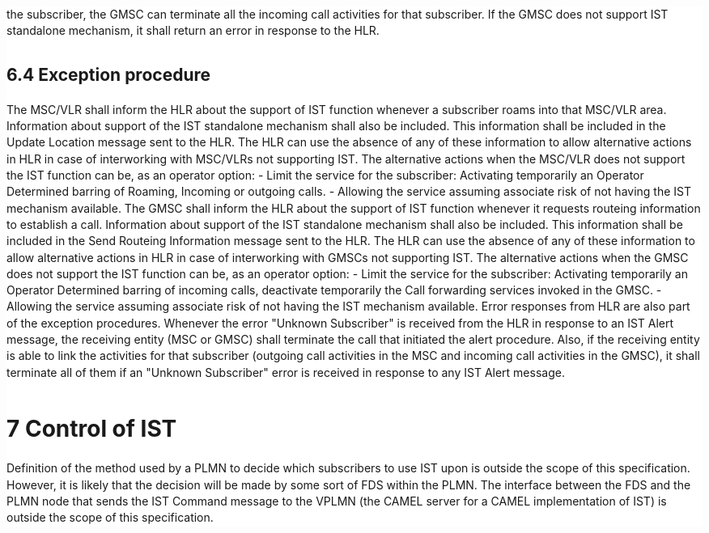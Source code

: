 the subscriber, the GMSC can terminate all the incoming call activities for
that subscriber. If the GMSC does not support IST standalone mechanism, it
shall return an error in response to the HLR.
## 6.4 Exception procedure
The MSC/VLR shall inform the HLR about the support of IST function whenever a
subscriber roams into that MSC/VLR area. Information about support of the IST
standalone mechanism shall also be included. This information shall be
included in the Update Location message sent to the HLR. The HLR can use the
absence of any of these information to allow alternative actions in HLR in
case of interworking with MSC/VLRs not supporting IST.
The alternative actions when the MSC/VLR does not support the IST function can
be, as an operator option:
\- Limit the service for the subscriber:
Activating temporarily an Operator Determined barring of Roaming, Incoming or
outgoing calls.
\- Allowing the service assuming associate risk of not having the IST
mechanism available.
The GMSC shall inform the HLR about the support of IST function whenever it
requests routeing information to establish a call. Information about support
of the IST standalone mechanism shall also be included. This information shall
be included in the Send Routeing Information message sent to the HLR. The HLR
can use the absence of any of these information to allow alternative actions
in HLR in case of interworking with GMSCs not supporting IST.
The alternative actions when the GMSC does not support the IST function can
be, as an operator option:
\- Limit the service for the subscriber:
Activating temporarily an Operator Determined barring of incoming calls,
deactivate temporarily the Call forwarding services invoked in the GMSC.
\- Allowing the service assuming associate risk of not having the IST
mechanism available.
Error responses from HLR are also part of the exception procedures. Whenever
the error \"Unknown Subscriber\" is received from the HLR in response to an
IST Alert message, the receiving entity (MSC or GMSC) shall terminate the call
that initiated the alert procedure. Also, if the receiving entity is able to
link the activities for that subscriber (outgoing call activities in the MSC
and incoming call activities in the GMSC), it shall terminate all of them if
an \"Unknown Subscriber\" error is received in response to any IST Alert
message.
# 7 Control of IST
Definition of the method used by a PLMN to decide which subscribers to use IST
upon is outside the scope of this specification. However, it is likely that
the decision will be made by some sort of FDS within the PLMN. The interface
between the FDS and the PLMN node that sends the IST Command message to the
VPLMN (the CAMEL server for a CAMEL implementation of IST) is outside the
scope of this specification.
#